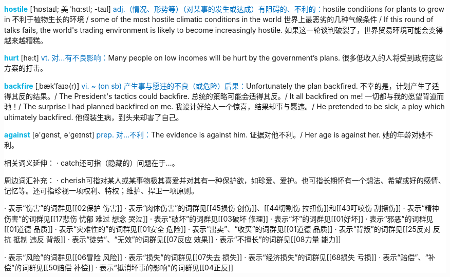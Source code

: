 <font color="sky blue">**hostile**</font> [ˈhɒstaɪl; 美 ˈhɑ:stl; -taɪl]
<font color="#0070c0">adj.（情况、形势等）（对某事的发生或达成）有阻碍的、不利的：</font>hostile conditions for plants to grow in 不利于植物生长的环境 / some of the most hostile climatic conditions in the world 世界上最恶劣的几种气候条件 / If this round of talks fails, the world's trading environment is likely to become increasingly hostile. 如果这一轮谈判破裂了，世界贸易环境可能会变得越来越糟糕。

<font color="sky blue">**hurt**</font> [hə:t] 
<font color="#0070c0">vt. 对…有不良影响：</font>Many people on low incomes will be hurt by the government’s plans. 很多低收入的人将受到政府这些方案的打击。
           
<font color="sky blue">**backfire**</font> [ˌbækˈfaɪə(r)]
<font color="#0070c0">vi. ~ (on sb) 产生事与愿违的不良（或危险）后果：</font>Unfortunately the plan backfired. 不幸的是，计划产生了适得其反的结果。/ The President's tactics could backfire. 总统的策略可能会适得其反。/ It all backfired on me! 一切都与我的愿望背道而驰！/ The surprise I had planned backfired on me. 我设计好给人一个惊喜，结果却事与愿违。/ He pretended to be sick, a ploy which ultimately backfired. 他假装生病，到头来却害了自己。

<font color="sky blue">**against**</font> [ə'ɡenst, ə'ɡeɪnst] 
<font color="#0070c0">prep. 对…不利：</font>The evidence is against him. 证据对他不利。/ Her age is against her. 她的年龄对她不利。

相关词义延伸：
· catch还可指（隐藏的）问题在于…。

周边词汇补充：
· cherish可指对某人或某事物极其喜爱并对其有一种保护欲，如珍爱、爱护。也可指长期怀有一个想法、希望或好的感情、记忆等。还可指珍视一项权利、特权；维护、捍卫一项原则。

· 表示“伤害”的词群见[[02保护 伤害]]
· 表示“肉体伤害”的词群见[[45损伤 创伤]]、[[44切割伤 拉扭伤]]和[[43叮咬伤 刮擦伤]]
· 表示“精神伤害”的词群见[[17悲伤 忧郁 难过 想念 哭泣]]
· 表示“破坏”的词群见[[03破坏 修理]]
· 表示“坏”的词群见[[01好坏]]
· 表示“邪恶”的词群见[[01道德 品质]]
· 表示“灾难性的”的词群见[[01安全 危险]]
· 表示“出卖”、“收买”的词群见[[01道德 品质]]
· 表示“背叛”的词群见[[25反对 反抗 抵制 违反 背叛]]
· 表示“徒劳”、“无效”的词群见[[07反应 效果]]
· 表示“不擅长”的词群见[[08力量 能力]]

· 表示“风险”的词群见[[06冒险 风险]]
· 表示“损失”的词群见[[07失去 损失]]
· 表示“经济损失”的词群见[[68损失 亏损]]
· 表示“赔偿”、“补偿”的词群见[[50赔偿 补偿]]
· 表示“抵消坏事的影响”的词群见[[04正反]]
